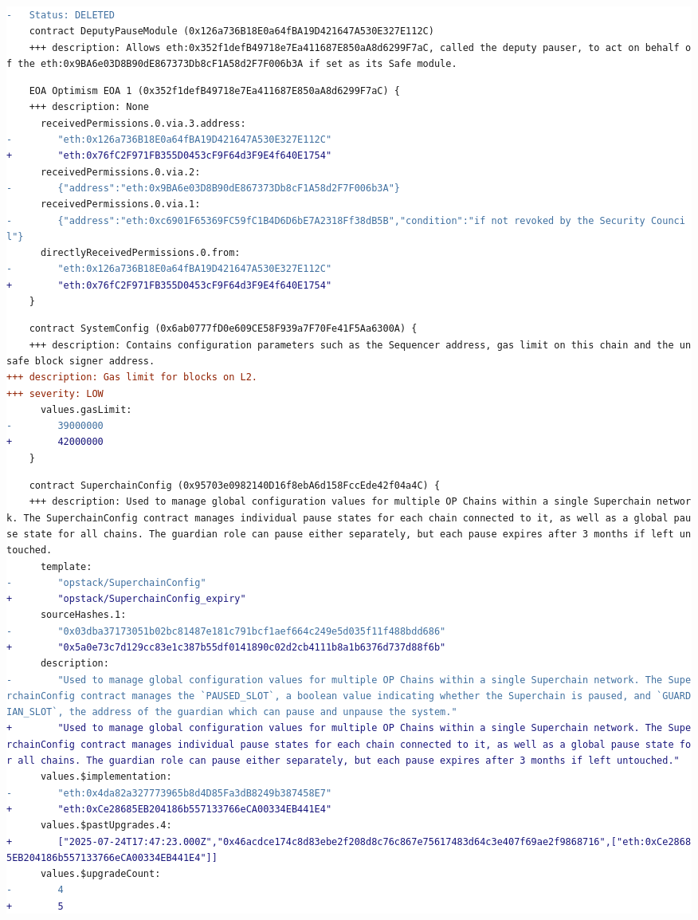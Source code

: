 ```diff
-   Status: DELETED
    contract DeputyPauseModule (0x126a736B18E0a64fBA19D421647A530E327E112C)
    +++ description: Allows eth:0x352f1defB49718e7Ea411687E850aA8d6299F7aC, called the deputy pauser, to act on behalf of the eth:0x9BA6e03D8B90dE867373Db8cF1A58d2F7F006b3A if set as its Safe module.
```

```diff
    EOA Optimism EOA 1 (0x352f1defB49718e7Ea411687E850aA8d6299F7aC) {
    +++ description: None
      receivedPermissions.0.via.3.address:
-        "eth:0x126a736B18E0a64fBA19D421647A530E327E112C"
+        "eth:0x76fC2F971FB355D0453cF9F64d3F9E4f640E1754"
      receivedPermissions.0.via.2:
-        {"address":"eth:0x9BA6e03D8B90dE867373Db8cF1A58d2F7F006b3A"}
      receivedPermissions.0.via.1:
-        {"address":"eth:0xc6901F65369FC59fC1B4D6D6bE7A2318Ff38dB5B","condition":"if not revoked by the Security Council"}
      directlyReceivedPermissions.0.from:
-        "eth:0x126a736B18E0a64fBA19D421647A530E327E112C"
+        "eth:0x76fC2F971FB355D0453cF9F64d3F9E4f640E1754"
    }
```

```diff
    contract SystemConfig (0x6ab0777fD0e609CE58F939a7F70Fe41F5Aa6300A) {
    +++ description: Contains configuration parameters such as the Sequencer address, gas limit on this chain and the unsafe block signer address.
+++ description: Gas limit for blocks on L2.
+++ severity: LOW
      values.gasLimit:
-        39000000
+        42000000
    }
```

```diff
    contract SuperchainConfig (0x95703e0982140D16f8ebA6d158FccEde42f04a4C) {
    +++ description: Used to manage global configuration values for multiple OP Chains within a single Superchain network. The SuperchainConfig contract manages individual pause states for each chain connected to it, as well as a global pause state for all chains. The guardian role can pause either separately, but each pause expires after 3 months if left untouched.
      template:
-        "opstack/SuperchainConfig"
+        "opstack/SuperchainConfig_expiry"
      sourceHashes.1:
-        "0x03dba37173051b02bc81487e181c791bcf1aef664c249e5d035f11f488bdd686"
+        "0x5a0e73c7d129cc83e1c387b55df0141890c02d2cb4111b8a1b6376d737d88f6b"
      description:
-        "Used to manage global configuration values for multiple OP Chains within a single Superchain network. The SuperchainConfig contract manages the `PAUSED_SLOT`, a boolean value indicating whether the Superchain is paused, and `GUARDIAN_SLOT`, the address of the guardian which can pause and unpause the system."
+        "Used to manage global configuration values for multiple OP Chains within a single Superchain network. The SuperchainConfig contract manages individual pause states for each chain connected to it, as well as a global pause state for all chains. The guardian role can pause either separately, but each pause expires after 3 months if left untouched."
      values.$implementation:
-        "eth:0x4da82a327773965b8d4D85Fa3dB8249b387458E7"
+        "eth:0xCe28685EB204186b557133766eCA00334EB441E4"
      values.$pastUpgrades.4:
+        ["2025-07-24T17:47:23.000Z","0x46acdce174c8d83ebe2f208d8c76c867e75617483d64c3e407f69ae2f9868716",["eth:0xCe28685EB204186b557133766eCA00334EB441E4"]]
      values.$upgradeCount:
-        4
+        5
```